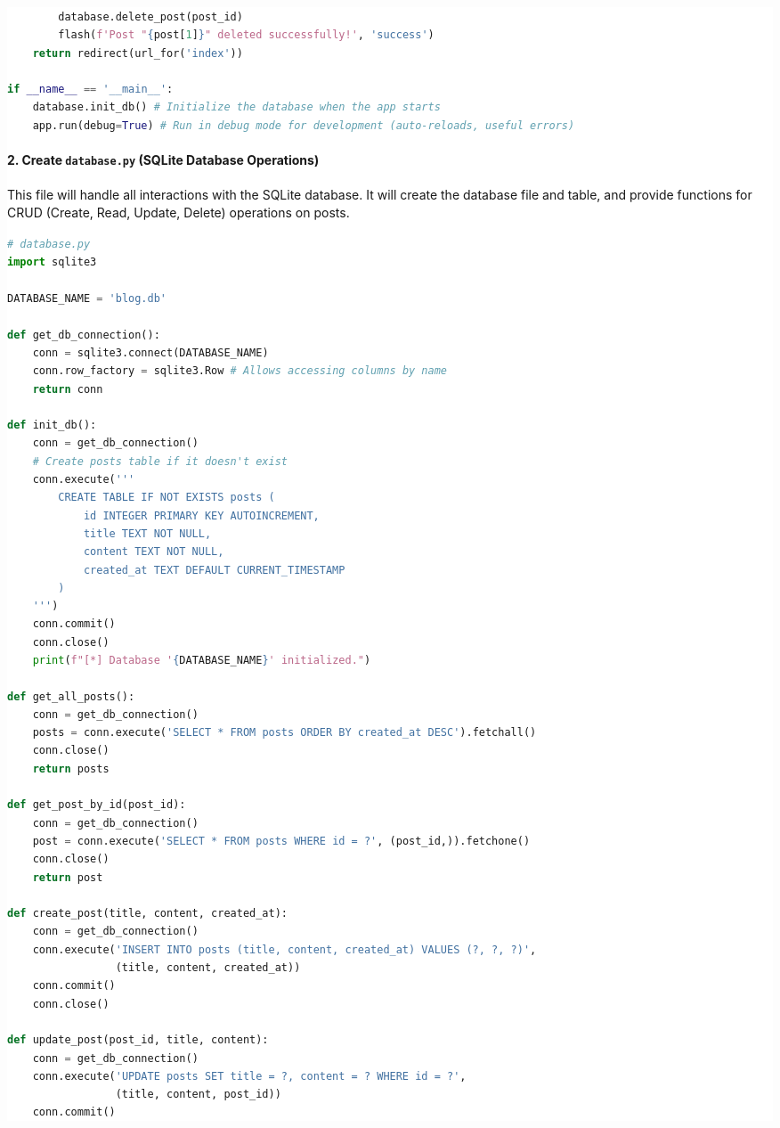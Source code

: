 ```python
        database.delete_post(post_id)
        flash(f'Post "{post[1]}" deleted successfully!', 'success')
    return redirect(url_for('index'))

if __name__ == '__main__':
    database.init_db() # Initialize the database when the app starts
    app.run(debug=True) # Run in debug mode for development (auto-reloads, useful errors)
```

#### 2. Create `database.py` (SQLite Database Operations)

This file will handle all interactions with the SQLite database. It will create the database file and table, and provide functions for CRUD (Create, Read, Update, Delete) operations on posts.

```python
# database.py
import sqlite3

DATABASE_NAME = 'blog.db'

def get_db_connection():
    conn = sqlite3.connect(DATABASE_NAME)
    conn.row_factory = sqlite3.Row # Allows accessing columns by name
    return conn

def init_db():
    conn = get_db_connection()
    # Create posts table if it doesn't exist
    conn.execute('''
        CREATE TABLE IF NOT EXISTS posts (
            id INTEGER PRIMARY KEY AUTOINCREMENT,
            title TEXT NOT NULL,
            content TEXT NOT NULL,
            created_at TEXT DEFAULT CURRENT_TIMESTAMP
        )
    ''')
    conn.commit()
    conn.close()
    print(f"[*] Database '{DATABASE_NAME}' initialized.")

def get_all_posts():
    conn = get_db_connection()
    posts = conn.execute('SELECT * FROM posts ORDER BY created_at DESC').fetchall()
    conn.close()
    return posts

def get_post_by_id(post_id):
    conn = get_db_connection()
    post = conn.execute('SELECT * FROM posts WHERE id = ?', (post_id,)).fetchone()
    conn.close()
    return post

def create_post(title, content, created_at):
    conn = get_db_connection()
    conn.execute('INSERT INTO posts (title, content, created_at) VALUES (?, ?, ?)',
                 (title, content, created_at))
    conn.commit()
    conn.close()

def update_post(post_id, title, content):
    conn = get_db_connection()
    conn.execute('UPDATE posts SET title = ?, content = ? WHERE id = ?',
                 (title, content, post_id))
    conn.commit()
```